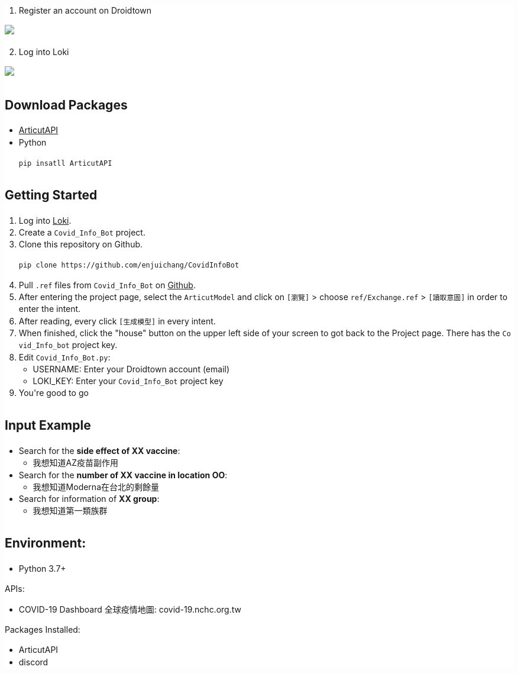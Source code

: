 1. Register an account on Droidtown

<img src="https://raw.githubusercontent.com/ShiShanLiu/CovidInfoBot/multi_round/images/%E8%A8%BB%E5%86%8A.png" width = 600px>

2. Log into Loki

<img src="https://raw.githubusercontent.com/ShiShanLiu/CovidInfoBot/multi_round/images/%E7%99%BB%E5%85%A5.png" width = 600px>

## Download Packages
- [ArticutAPI](https://pypi.org/project/ArticutAPI/)
- Python
  ```sh
  pip insatll ArticutAPI
  ```
## Getting Started
1. Log into [Loki](https://api.droidtown.co/loki/).
2. Create a `Covid_Info_Bot` project.
3. Clone this repository on Github.
    ```sh
    pip clone https://github.com/enjuichang/CovidInfoBot
    ```
4. Pull `.ref` files from `Covid_Info_Bot` on [Github](https://github.com/enjuichang/CovidInfoBot).
5. After entering the project page, select the `ArticutModel` and click on `[瀏覽]` > choose `ref/Exchange.ref` > `[讀取意圖]` in order to enter the intent.
6. After reading, every click `[生成模型]` in every intent.
7. When finished, click the "house" button on the upper left side of your screen to got back to the Project page. There has the `Covid_Info_bot` project key.
8. Edit `Covid_Info_Bot.py`:
   - USERNAME: Enter your Droidtown account (email)
   - LOKI_KEY: Enter your `Covid_Info_Bot` project key
9. You're good to go

## Input Example
- Search for the **side effect of XX vaccine**:
    - 我想知道AZ疫苗副作用
- Search for the **number of XX vaccine in location OO**:
    - 我想知道Moderna在台北的剩餘量
- Search for information of **XX group**:
    - 我想知道第一類族群

## Environment:
- Python 3.7+

APIs:
- COVID-19 Dashboard 全球疫情地圖: covid-19.nchc.org.tw

Packages Installed:
- ArticutAPI
- discord
